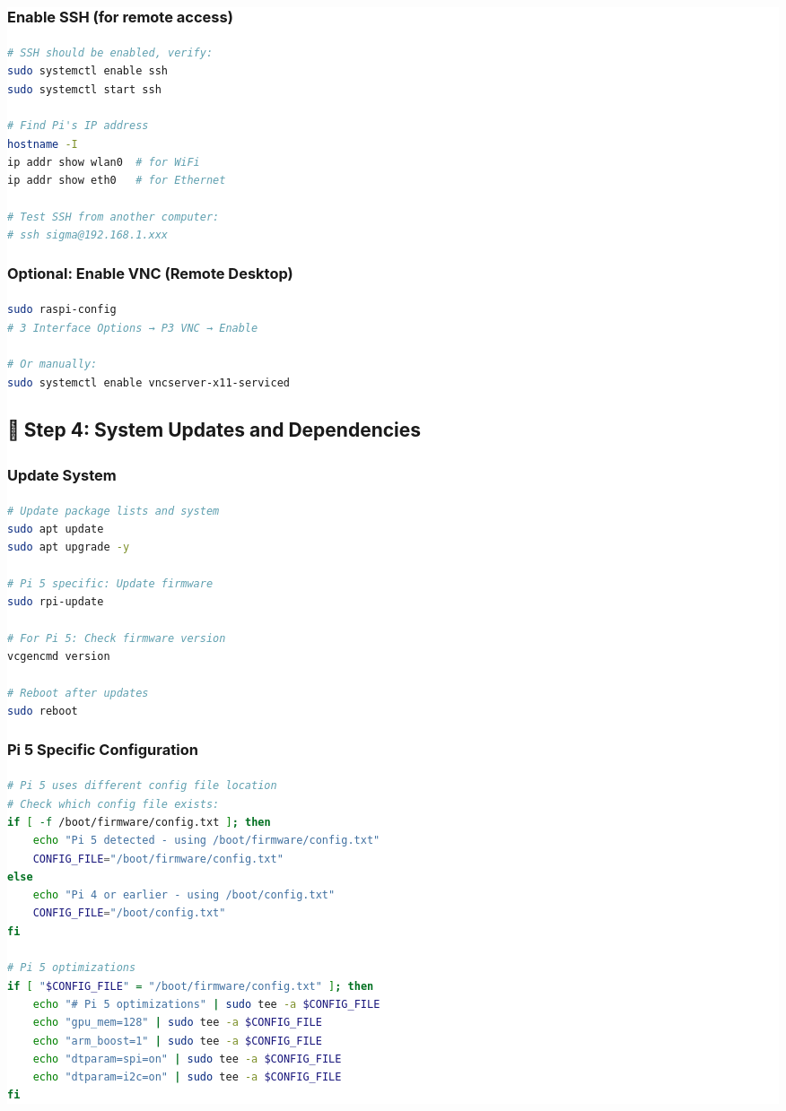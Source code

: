 ### Enable SSH (for remote access)
```bash
# SSH should be enabled, verify:
sudo systemctl enable ssh
sudo systemctl start ssh

# Find Pi's IP address
hostname -I
ip addr show wlan0  # for WiFi
ip addr show eth0   # for Ethernet

# Test SSH from another computer:
# ssh sigma@192.168.1.xxx
```

### Optional: Enable VNC (Remote Desktop)
```bash
sudo raspi-config
# 3 Interface Options → P3 VNC → Enable

# Or manually:
sudo systemctl enable vncserver-x11-serviced
```

## 🔧 Step 4: System Updates and Dependencies

### Update System
```bash
# Update package lists and system
sudo apt update
sudo apt upgrade -y

# Pi 5 specific: Update firmware
sudo rpi-update

# For Pi 5: Check firmware version
vcgencmd version

# Reboot after updates
sudo reboot
```

### Pi 5 Specific Configuration
```bash
# Pi 5 uses different config file location
# Check which config file exists:
if [ -f /boot/firmware/config.txt ]; then
    echo "Pi 5 detected - using /boot/firmware/config.txt"
    CONFIG_FILE="/boot/firmware/config.txt"
else
    echo "Pi 4 or earlier - using /boot/config.txt"
    CONFIG_FILE="/boot/config.txt"
fi

# Pi 5 optimizations
if [ "$CONFIG_FILE" = "/boot/firmware/config.txt" ]; then
    echo "# Pi 5 optimizations" | sudo tee -a $CONFIG_FILE
    echo "gpu_mem=128" | sudo tee -a $CONFIG_FILE
    echo "arm_boost=1" | sudo tee -a $CONFIG_FILE
    echo "dtparam=spi=on" | sudo tee -a $CONFIG_FILE
    echo "dtparam=i2c=on" | sudo tee -a $CONFIG_FILE
fi
```